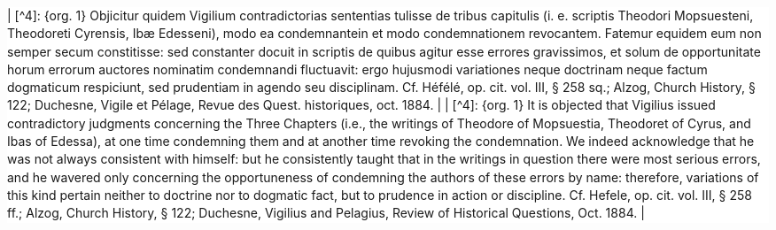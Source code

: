 | [^4]: {org. 1} Objicitur quidem Vigilium contradictorias sententias tulisse de tribus capitulis (i. e. scriptis Theodori Mopsuesteni, Theodoreti Cyrensis, Ibæ Edesseni), modo ea condemnantein et modo condemnationem revocantem. Fatemur equidem eum non semper secum constitisse: sed constanter docuit in scriptis de quibus agitur esse errores gravissimos, et solum de opportunitate horum errorum auctores nominatim condemnandi fluctuavit: ergo hujusmodi variationes neque doctrinam neque factum dogmaticum respiciunt, sed prudentiam in agendo seu disciplinam. Cf. Héfélé, op. cit. vol. III, § 258 sq.; Alzog, Church History, § 122; Duchesne, Vigile et Pélage, Revue des Quest. historiques, oct. 1884. | | [^4]: {org. 1} It is objected that Vigilius issued contradictory judgments concerning the Three Chapters (i.e., the writings of Theodore of Mopsuestia, Theodoret of Cyrus, and Ibas of Edessa), at one time condemning them and at another time revoking the condemnation. We indeed acknowledge that he was not always consistent with himself: but he consistently taught that in the writings in question there were most serious errors, and he wavered only concerning the opportuneness of condemning the authors of these errors by name: therefore, variations of this kind pertain neither to doctrine nor to dogmatic fact, but to prudence in action or discipline. Cf. Hefele, op. cit. vol. III, § 258 ff.; Alzog, Church History, § 122; Duchesne, Vigilius and Pelagius, Review of Historical Questions, Oct. 1884. |